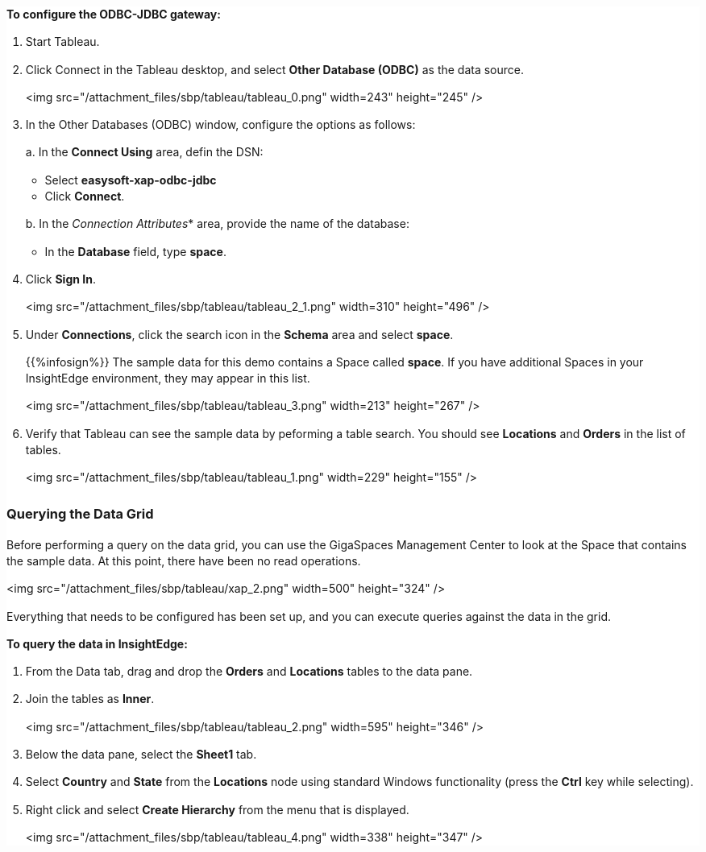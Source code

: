 **To configure the ODBC-JDBC gateway:**

1. Start Tableau.
1. Click Connect in the Tableau desktop, and select **Other Database (ODBC)** as the data source.

	<img src="/attachment_files/sbp/tableau/tableau_0.png" width=243" height="245" />

1. In the Other Databases (ODBC) window, configure the options as follows:	

	a. In the **Connect Using** area, defin the DSN:
	- Select **easysoft-xap-odbc-jdbc**
	- Click **Connect**.

	b. In the *Connection Attributes** area, provide the name of the database:
	
	- In the **Database** field, type **space**.

1. Click **Sign In**.
 
	<img src="/attachment_files/sbp/tableau/tableau_2_1.png" width=310" height="496" /> 

1. Under **Connections**, click the search icon in the **Schema** area and select **space**.

	{{%infosign%}} The sample data for this demo contains a Space called **space**. If you have additional Spaces in your InsightEdge environment, they may appear in this list.

	<img src="/attachment_files/sbp/tableau/tableau_3.png" width=213" height="267" /> 
 
1. Verify that Tableau can see the sample data by peforming a table search.  You should see **Locations** and **Orders** in the list of tables.

	<img src="/attachment_files/sbp/tableau/tableau_1.png" width=229" height="155" />  

### Querying the Data Grid

Before performing a query on the data grid, you can use the GigaSpaces Management Center to look at the Space that contains the sample data. At this point, there have been no read operations.

<img src="/attachment_files/sbp/tableau/xap_2.png" width=500" height="324" /> 
 
Everything that needs to be configured has been set up, and you can execute queries against the data in the grid.

**To query the data in InsightEdge:**

1. From the Data tab, drag and drop the **Orders** and **Locations** tables to the data pane.
1. Join the tables as **Inner**.

	<img src="/attachment_files/sbp/tableau/tableau_2.png" width=595" height="346" /> 
 
1. Below the data pane, select the **Sheet1** tab.
1. Select **Country** and **State** from the **Locations** node using standard Windows functionality (press the **Ctrl** key while selecting).
1. Right click and select **Create Hierarchy** from the menu that is displayed.

	<img src="/attachment_files/sbp/tableau/tableau_4.png" width=338" height="347" />  
 
